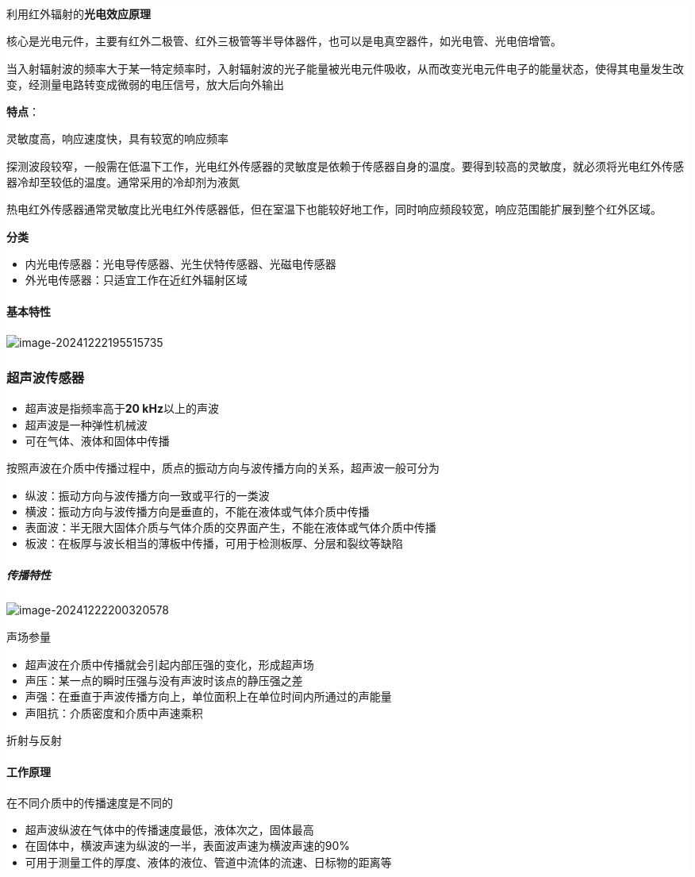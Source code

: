 利用红外辐射的**光电效应原理**

核心是光电元件，主要有红外二极管、红外三极管等半导体器件，也可以是电真空器件，如光电管、光电倍增管。

当入射辐射波的频率大于某一特定频率时，入射辐射波的光子能量被光电元件吸收，从而改变光电元件电子的能量状态，使得其电量发生改变，经测量电路转变成微弱的电压信号，放大后向外输出

**特点**：

灵敏度高，响应速度快，具有较宽的响应频率

探测波段较窄，一般需在低温下工作，光电红外传感器的灵敏度是依赖于传感器自身的温度。要得到较高的灵敏度，就必须将光电红外传感器冷却至较低的温度。通常采用的冷却剂为液氮

热电红外传感器通常灵敏度比光电红外传感器低，但在室温下也能较好地工作，同时响应频段较宽，响应范围能扩展到整个红外区域。

**分类**

- 内光电传感器：光电导传感器、光生伏特传感器、光磁电传感器
- 外光电传感器：只适宜工作在近红外辐射区域

#### 基本特性

![image-20241222195515735](https://zyysite.oss-cn-hangzhou.aliyuncs.com/202412221955930.png)



### 超声波传感器

- 超声波是指频率高于**20 kHz**以上的声波
- 超声波是一种弹性机械波
- 可在气体、液体和固体中传播

按照声波在介质中传播过程中，质点的振动方向与波传播方向的关系，超声波一般可分为

- 纵波：振动方向与波传播方向一致或平行的一类波
- 横波：振动方向与波传播方向是垂直的，不能在液体或气体介质中传播
- 表面波：半无限大固体介质与气体介质的交界面产生，不能在液体或气体介质中传播
- 板波：在板厚与波长相当的薄板中传播，可用于检测板厚、分层和裂纹等缺陷

##### 传播特性

![image-20241222200320578](https://zyysite.oss-cn-hangzhou.aliyuncs.com/202412222003761.png)

声场参量

- 超声波在介质中传播就会引起内部压强的变化，形成超声场
- 声压：某一点的瞬时压强与没有声波时该点的静压强之差
- 声强：在垂直于声波传播方向上，单位面积上在单位时间内所通过的声能量
- 声阻抗：介质密度和介质中声速乘积

折射与反射



#### 工作原理

在不同介质中的传播速度是不同的

- 超声波纵波在气体中的传播速度最低，液体次之，固体最高
- 在固体中，横波声速为纵波的一半，表面波声速为横波声速的90%
- 可用于测量工件的厚度、液体的液位、管道中流体的流速、日标物的距离等

